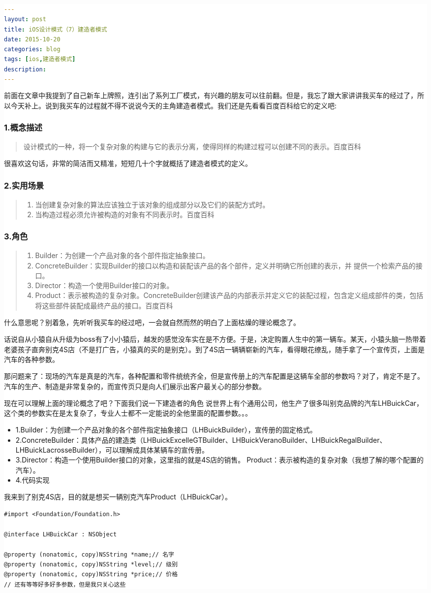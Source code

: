 ```yaml
---
layout: post
title: iOS设计模式（7）建造者模式
date: 2015-10-20
categories: blog
tags: [ios,建造者模式]
description: 
---
```


前面在文章中我提到了自己新车上牌照，连引出了系列工厂模式，有兴趣的朋友可以往前翻。但是，我忘了跟大家讲讲我买车的经过了，所以今天补上。说到我买车的过程就不得不说说今天的主角建造者模式。我们还是先看看百度百科给它的定义吧:

### 1.概念描述

>设计模式的一种，将一个复杂对象的构建与它的表示分离，使得同样的构建过程可以创建不同的表示。百度百科

很喜欢这句话，非常的简洁而又精准，短短几十个字就概括了建造者模式的定义。

### 2.实用场景

>1. 当创建复杂对象的算法应该独立于该对象的组成部分以及它们的装配方式时。
>2. 当构造过程必须允许被构造的对象有不同表示时。百度百科

### 3.角色

>1. Builder：为创建一个产品对象的各个部件指定抽象接口。
>2. ConcreteBuilder：实现Builder的接口以构造和装配该产品的各个部件，定义并明确它所创建的表示，并 提供一个检索产品的接口。
>3. Director：构造一个使用Builder接口的对象。
>4.  Product：表示被构造的复杂对象。ConcreteBuilder创建该产品的内部表示并定义它的装配过程，包含定义组成部件的类，包括将这些部件装配成最终产品的接口。百度百科

什么意思呢？别着急，先听听我买车的经过吧，一会就自然而然的明白了上面枯燥的理论概念了。

话说自从小猿自从升级为boss有了小小猿后，越发的感觉没车实在是不方便。于是，决定购置人生中的第一辆车。某天，小猿头脑一热带着老婆孩子直奔别克4S店（不是打广告，小猿真的买的是别克）。到了4S店一辆辆崭新的汽车，看得眼花缭乱，随手拿了一个宣传页，上面是汽车的各种参数。

那问题来了：现场的汽车是真是的汽车，各种配置和零件统统齐全，但是宣传册上的汽车配置是这辆车全部的参数吗？对了，肯定不是了。汽车的生产、制造是非常复杂的，而宣传页只是向人们展示出客户最关心的部分参数。

现在可以理解上面的理论概念了吧？下面我们说一下建造者的角色
说世界上有个通用公司，他生产了很多叫别克品牌的汽车LHBuickCar，这个类的参数实在是太复杂了，专业人士都不一定能说的全他里面的配置参数。。。

*   1.Builder：为创建一个产品对象的各个部件指定抽象接口（LHBuickBuilder），宣传册的固定格式。
*  2.ConcreteBuilder：具体产品的建造类（LHBuickExcelleGTBuilder、LHBuickVeranoBuilder、LHBuickRegalBuilder、LHBuickLacrosseBuilder），可以理解成具体某辆车的宣传册。
*  3.Director：构造一个使用Builder接口的对象，这里指的就是4S店的销售。
Product：表示被构造的复杂对象（我想了解的哪个配置的汽车）。
*  4.代码实现

我来到了别克4S店，目的就是想买一辆别克汽车Product（LHBuickCar）。

	#import <Foundation/Foundation.h>
	
	@interface LHBuickCar : NSObject
	
	@property (nonatomic, copy)NSString *name;// 名字
	@property (nonatomic, copy)NSString *level;// 级别
	@property (nonatomic, copy)NSString *price;// 价格
	// 还有等等好多好多参数，但是我只关心这些
	